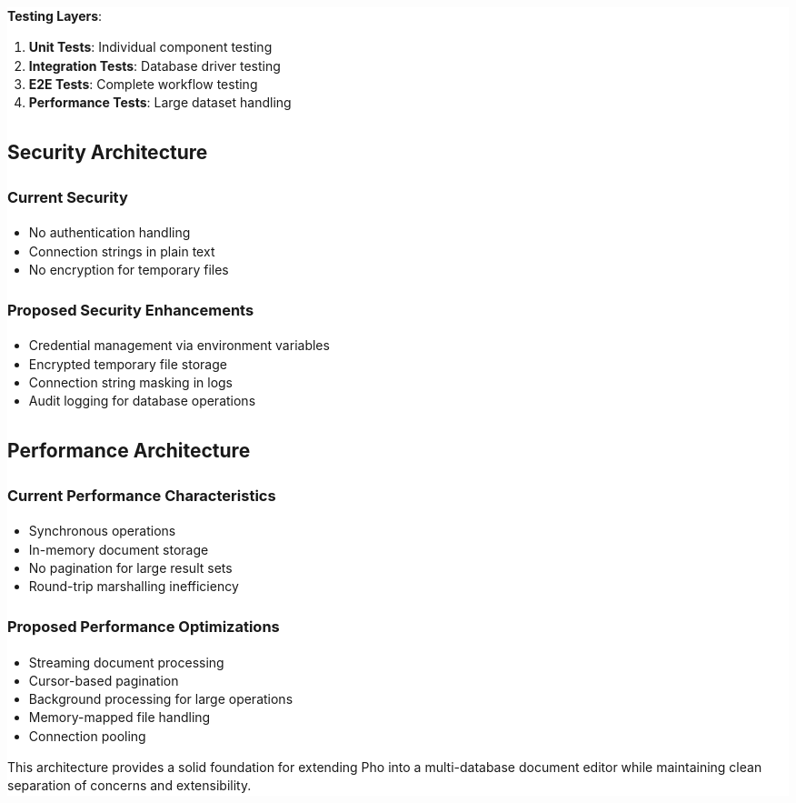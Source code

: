 **Testing Layers**:
1. **Unit Tests**: Individual component testing
2. **Integration Tests**: Database driver testing
3. **E2E Tests**: Complete workflow testing
4. **Performance Tests**: Large dataset handling

## Security Architecture

### Current Security
- No authentication handling
- Connection strings in plain text
- No encryption for temporary files

### Proposed Security Enhancements
- Credential management via environment variables
- Encrypted temporary file storage
- Connection string masking in logs
- Audit logging for database operations

## Performance Architecture

### Current Performance Characteristics
- Synchronous operations
- In-memory document storage
- No pagination for large result sets
- Round-trip marshalling inefficiency

### Proposed Performance Optimizations
- Streaming document processing
- Cursor-based pagination
- Background processing for large operations
- Memory-mapped file handling
- Connection pooling

This architecture provides a solid foundation for extending Pho into a multi-database document editor while maintaining clean separation of concerns and extensibility.